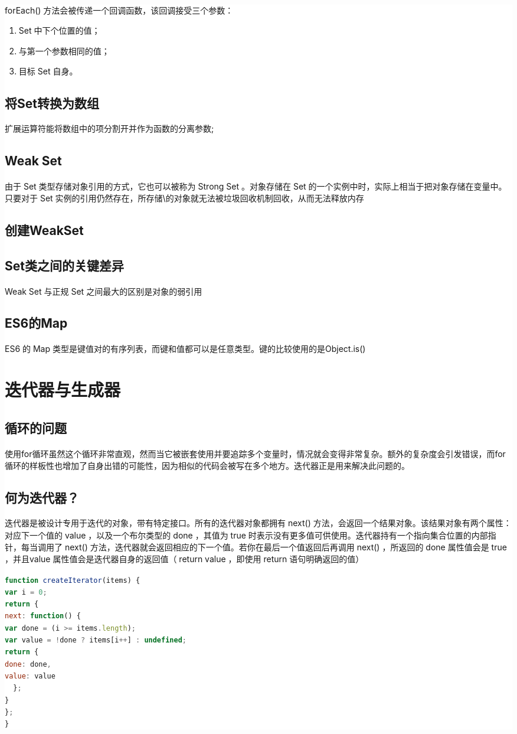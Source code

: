 forEach() 方法会被传递一个回调函数，该回调接受三个参数：

1. Set 中下个位置的值；

2. 与第一个参数相同的值；

3. 目标 Set 自身。

## 将Set转换为数组

扩展运算符能将数组中的项分割开并作为函数的分离参数;

## Weak Set

由于   Set 类型存储对象引用的方式，它也可以被称为 Strong Set 。对象存储在   Set 的一个实例中时，实际上相当于把对象存储在变量中。只要对于   Set 实例的引用仍然存在，所存储\的对象就无法被垃圾回收机制回收，从而无法释放内存

## 创建WeakSet

## Set类之间的关键差异

Weak Set 与正规 Set 之间最大的区别是对象的弱引用

## ES6的Map	

ES6 的   Map 类型是键值对的有序列表，而键和值都可以是任意类型。键的比较使用的是Object.is()

# 迭代器与生成器

## 循环的问题

使用for循环虽然这个循环非常直观，然而当它被嵌套使用并要追踪多个变量时，情况就会变得非常复杂。额外的复杂度会引发错误，而for循环的样板性也增加了自身出错的可能性，因为相似的代码会被写在多个地方。迭代器正是用来解决此问题的。

## 何为迭代器？

迭代器是被设计专用于迭代的对象，带有特定接口。所有的迭代器对象都拥有   next() 方法，会返回一个结果对象。该结果对象有两个属性：对应下一个值的   value ，以及一个布尔类型的   done ，其值为   true 时表示没有更多值可供使用。迭代器持有一个指向集合位置的内部指针，每当调用了   next() 方法，迭代器就会返回相应的下一个值。若你在最后一个值返回后再调用   next() ，所返回的   done 属性值会是   true ，并且value 属性值会是迭代器自身的返回值（ return value ，即使用 return 语句明确返回的值）

```javascript
function createIterator(items) {
var i = 0;
return {
next: function() {
var done = (i >= items.length);
var value = !done ? items[i++] : undefined;
return {
done: done,
value: value
  };
}
};
}
```
